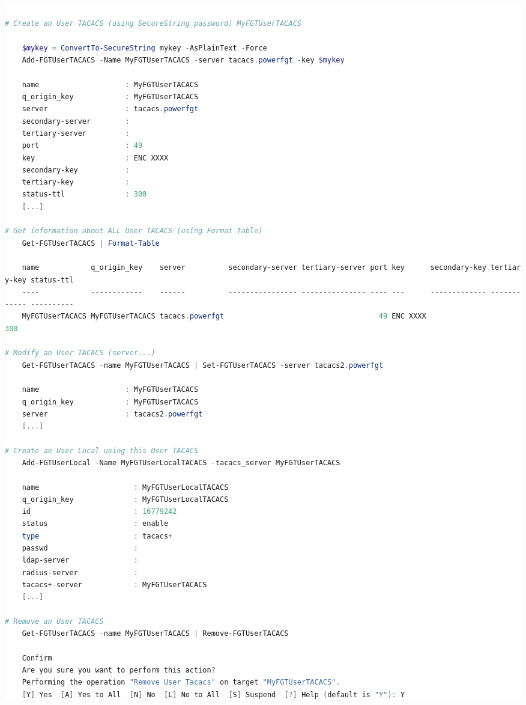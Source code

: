 ```powershell

# Create an User TACACS (using SecureString password) MyFGTUserTACACS

    $mykey = ConvertTo-SecureString mykey -AsPlainText -Force
    Add-FGTUserTACACS -Name MyFGTUserTACACS -server tacacs.powerfgt -key $mykey

    name                    : MyFGTUserTACACS
    q_origin_key            : MyFGTUserTACACS
    server                  : tacacs.powerfgt
    secondary-server        :
    tertiary-server         :
    port                    : 49
    key                     : ENC XXXX
    secondary-key           :
    tertiary-key            :
    status-ttl              : 300
    [...]

# Get information about ALL User TACACS (using Format Table)
    Get-FGTUserTACACS | Format-Table

    name            q_origin_key    server          secondary-server tertiary-server port key      secondary-key tertiary-key status-ttl
    ----            ------------    ------          ---------------- --------------- ---- ---      ------------- ------------ ----------
    MyFGTUserTACACS MyFGTUserTACACS tacacs.powerfgt                                    49 ENC XXXX                                   300

# Modify an User TACACS (server...)
    Get-FGTUserTACACS -name MyFGTUserTACACS | Set-FGTUserTACACS -server tacacs2.powerfgt

    name                    : MyFGTUserTACACS
    q_origin_key            : MyFGTUserTACACS
    server                  : tacacs2.powerfgt
    [...]

# Create an User Local using this User TACACS
    Add-FGTUserLocal -Name MyFGTUserLocalTACACS -tacacs_server MyFGTUserTACACS

    name                      : MyFGTUserLocalTACACS
    q_origin_key              : MyFGTUserLocalTACACS
    id                        : 16779242
    status                    : enable
    type                      : tacacs+
    passwd                    :
    ldap-server               :
    radius-server             :
    tacacs+-server            : MyFGTUserTACACS
    [...]

# Remove an User TACACS
    Get-FGTUserTACACS -name MyFGTUserTACACS | Remove-FGTUserTACACS

    Confirm
    Are you sure you want to perform this action?
    Performing the operation "Remove User Tacacs" on target "MyFGTUserTACACS".
    [Y] Yes  [A] Yes to All  [N] No  [L] No to All  [S] Suspend  [?] Help (default is "Y"): Y
```

